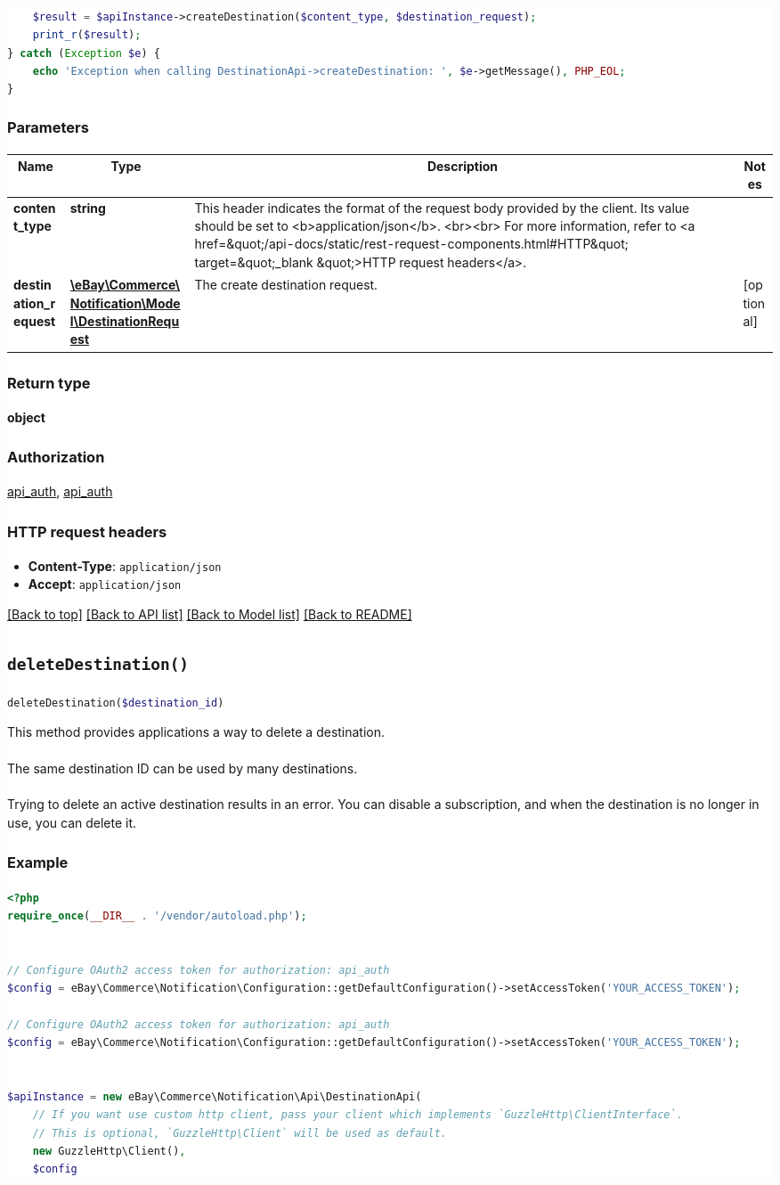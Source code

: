 ```php
    $result = $apiInstance->createDestination($content_type, $destination_request);
    print_r($result);
} catch (Exception $e) {
    echo 'Exception when calling DestinationApi->createDestination: ', $e->getMessage(), PHP_EOL;
}
```

### Parameters

| Name | Type | Description  | Notes |
| ------------- | ------------- | ------------- | ------------- |
| **content_type** | **string**| This header indicates the format of the request body provided by the client. Its value should be set to &lt;b&gt;application/json&lt;/b&gt;. &lt;br&gt;&lt;br&gt; For more information, refer to &lt;a href&#x3D;\&quot;/api-docs/static/rest-request-components.html#HTTP\&quot; target&#x3D;\&quot;_blank \&quot;&gt;HTTP request headers&lt;/a&gt;. | |
| **destination_request** | [**\eBay\Commerce\Notification\Model\DestinationRequest**](../Model/DestinationRequest.md)| The create destination request. | [optional] |

### Return type

**object**

### Authorization

[api_auth](../../README.md#api_auth), [api_auth](../../README.md#api_auth)

### HTTP request headers

- **Content-Type**: `application/json`
- **Accept**: `application/json`

[[Back to top]](#) [[Back to API list]](../../README.md#endpoints)
[[Back to Model list]](../../README.md#models)
[[Back to README]](../../README.md)

## `deleteDestination()`

```php
deleteDestination($destination_id)
```



This method provides applications a way to delete a destination.<br><br>The same destination ID can be used by many destinations.<br><br>Trying to delete an active destination results in an error. You can disable a subscription, and when the destination is no longer in use, you can delete it.

### Example

```php
<?php
require_once(__DIR__ . '/vendor/autoload.php');


// Configure OAuth2 access token for authorization: api_auth
$config = eBay\Commerce\Notification\Configuration::getDefaultConfiguration()->setAccessToken('YOUR_ACCESS_TOKEN');

// Configure OAuth2 access token for authorization: api_auth
$config = eBay\Commerce\Notification\Configuration::getDefaultConfiguration()->setAccessToken('YOUR_ACCESS_TOKEN');


$apiInstance = new eBay\Commerce\Notification\Api\DestinationApi(
    // If you want use custom http client, pass your client which implements `GuzzleHttp\ClientInterface`.
    // This is optional, `GuzzleHttp\Client` will be used as default.
    new GuzzleHttp\Client(),
    $config
```